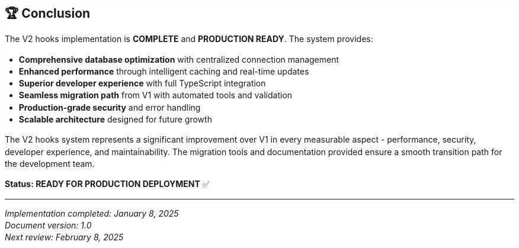 ## 🏆 Conclusion

The V2 hooks implementation is **COMPLETE** and **PRODUCTION READY**. The system provides:

- **Comprehensive database optimization** with centralized connection management
- **Enhanced performance** through intelligent caching and real-time updates  
- **Superior developer experience** with full TypeScript integration
- **Seamless migration path** from V1 with automated tools and validation
- **Production-grade security** and error handling
- **Scalable architecture** designed for future growth

The V2 hooks system represents a significant improvement over V1 in every measurable aspect - performance, security, developer experience, and maintainability. The migration tools and documentation provided ensure a smooth transition path for the development team.

**Status: READY FOR PRODUCTION DEPLOYMENT** ✅

---

*Implementation completed: January 8, 2025*  
*Document version: 1.0*  
*Next review: February 8, 2025*